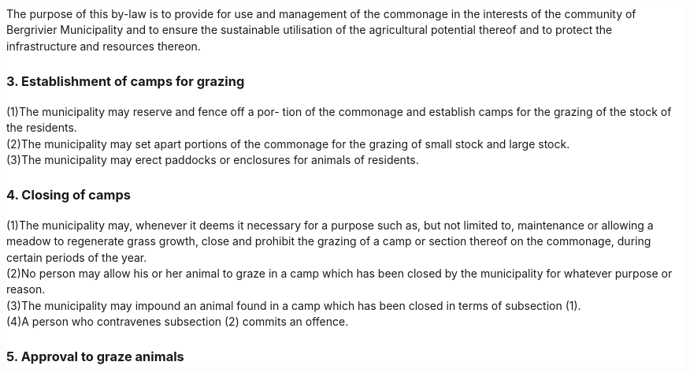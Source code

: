 <span class="akn-hcontainer" id="sec_2__hcontainer_1" data-eId="sec_2__hcontainer_1" data-name="hcontainer"><span class="akn-content"><span class="akn-p">The purpose of this by-law is to provide for use and management of the <span class="akn-term" data-refersTo="#term-commonage" id="sec_2__hcontainer_1__term_1" data-eId="sec_2__hcontainer_1__term_1">commonage</span> in the interests of the community of Bergrivier Municipality and to ensure the sustainable utilisation of the agricultural potential thereof and to protect the infrastructure and resources thereon.</span></span></span></section><section class="akn-section" id="sec_3" data-eId="sec_3"><h3>3. Establishment of camps for grazing</h3>
<section class="akn-subsection" id="sec_3__subsec_1" data-eId="sec_3__subsec_1"><span class="akn-num">(1)</span><span class="akn-content"><span class="akn-p">The <span class="akn-term" data-refersTo="#term-municipality" id="sec_3__subsec_1__term_1" data-eId="sec_3__subsec_1__term_1">municipality</span> may reserve and fence off a por- tion of the <span class="akn-term" data-refersTo="#term-commonage" id="sec_3__subsec_1__term_2" data-eId="sec_3__subsec_1__term_2">commonage</span> and establish camps for the grazing of the stock of the residents.</span></span></section><section class="akn-subsection" id="sec_3__subsec_2" data-eId="sec_3__subsec_2"><span class="akn-num">(2)</span><span class="akn-content"><span class="akn-p">The <span class="akn-term" data-refersTo="#term-municipality" id="sec_3__subsec_2__term_1" data-eId="sec_3__subsec_2__term_1">municipality</span> may set apart portions of the <span class="akn-term" data-refersTo="#term-commonage" id="sec_3__subsec_2__term_2" data-eId="sec_3__subsec_2__term_2">commonage</span> for the grazing of <span class="akn-term" data-refersTo="#term-small_stock" id="sec_3__subsec_2__term_3" data-eId="sec_3__subsec_2__term_3">small stock</span> and <span class="akn-term" data-refersTo="#term-large_stock" id="sec_3__subsec_2__term_4" data-eId="sec_3__subsec_2__term_4">large stock</span>.</span></span></section><section class="akn-subsection" id="sec_3__subsec_3" data-eId="sec_3__subsec_3"><span class="akn-num">(3)</span><span class="akn-content"><span class="akn-p">The <span class="akn-term" data-refersTo="#term-municipality" id="sec_3__subsec_3__term_1" data-eId="sec_3__subsec_3__term_1">municipality</span> may erect paddocks or enclosures for animals of residents.</span></span></section></section><section class="akn-section" id="sec_4" data-eId="sec_4"><h3>4. Closing of camps</h3>
<section class="akn-subsection" id="sec_4__subsec_1" data-eId="sec_4__subsec_1"><span class="akn-num">(1)</span><span class="akn-content"><span class="akn-p">The <span class="akn-term" data-refersTo="#term-municipality" id="sec_4__subsec_1__term_1" data-eId="sec_4__subsec_1__term_1">municipality</span> may, whenever it deems it necessary for a purpose such as, but not limited to, maintenance or allowing a meadow to regenerate grass growth, close and prohibit the grazing of a camp or section thereof on the <span class="akn-term" data-refersTo="#term-commonage" id="sec_4__subsec_1__term_2" data-eId="sec_4__subsec_1__term_2">commonage</span>, during certain periods of the year.</span></span></section><section class="akn-subsection" id="sec_4__subsec_2" data-eId="sec_4__subsec_2"><span class="akn-num">(2)</span><span class="akn-content"><span class="akn-p">No person may allow his or her animal to graze in a camp which has been closed by the <span class="akn-term" data-refersTo="#term-municipality" id="sec_4__subsec_2__term_1" data-eId="sec_4__subsec_2__term_1">municipality</span> for whatever purpose or reason.</span></span></section><section class="akn-subsection" id="sec_4__subsec_3" data-eId="sec_4__subsec_3"><span class="akn-num">(3)</span><span class="akn-content"><span class="akn-p">The <span class="akn-term" data-refersTo="#term-municipality" id="sec_4__subsec_3__term_1" data-eId="sec_4__subsec_3__term_1">municipality</span> may impound an animal found in a camp which has been closed in terms of subsection (1).</span></span></section><section class="akn-subsection" id="sec_4__subsec_4" data-eId="sec_4__subsec_4"><span class="akn-num">(4)</span><span class="akn-content"><span class="akn-p">A person who contravenes subsection (2) commits an offence.</span></span></section></section><section class="akn-section" id="sec_5" data-eId="sec_5"><h3>5. Approval to graze animals</h3>